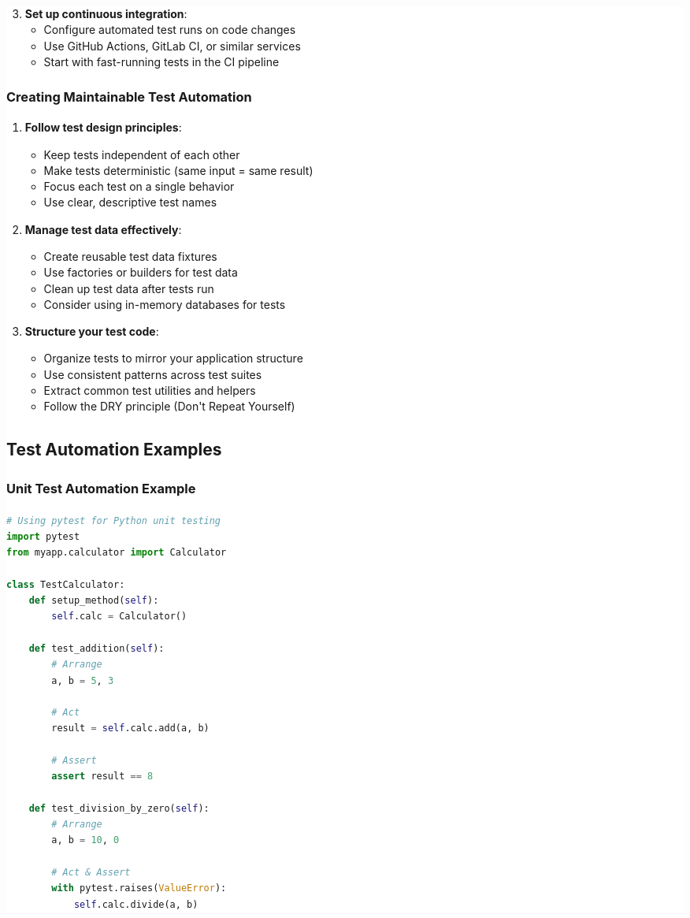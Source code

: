 3. **Set up continuous integration**:
   - Configure automated test runs on code changes
   - Use GitHub Actions, GitLab CI, or similar services
   - Start with fast-running tests in the CI pipeline

### Creating Maintainable Test Automation

1. **Follow test design principles**:
   - Keep tests independent of each other
   - Make tests deterministic (same input = same result)
   - Focus each test on a single behavior
   - Use clear, descriptive test names

2. **Manage test data effectively**:
   - Create reusable test data fixtures
   - Use factories or builders for test data
   - Clean up test data after tests run
   - Consider using in-memory databases for tests

3. **Structure your test code**:
   - Organize tests to mirror your application structure
   - Use consistent patterns across test suites
   - Extract common test utilities and helpers
   - Follow the DRY principle (Don't Repeat Yourself)

## Test Automation Examples

### Unit Test Automation Example

```python
# Using pytest for Python unit testing
import pytest
from myapp.calculator import Calculator

class TestCalculator:
    def setup_method(self):
        self.calc = Calculator()

    def test_addition(self):
        # Arrange
        a, b = 5, 3

        # Act
        result = self.calc.add(a, b)

        # Assert
        assert result == 8

    def test_division_by_zero(self):
        # Arrange
        a, b = 10, 0

        # Act & Assert
        with pytest.raises(ValueError):
            self.calc.divide(a, b)
```
